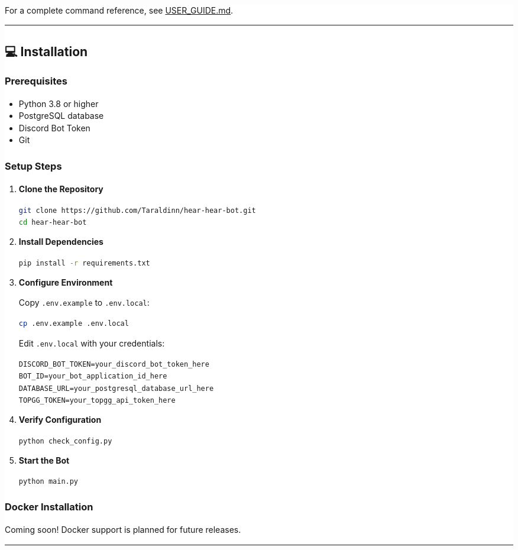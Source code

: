For a complete command reference, see [USER_GUIDE.md](USER_GUIDE.md).

---

## 💻 Installation

### Prerequisites

- Python 3.8 or higher
- PostgreSQL database
- Discord Bot Token
- Git

### Setup Steps

1. **Clone the Repository**

   ```bash
   git clone https://github.com/Taraldinn/hear-hear-bot.git
   cd hear-hear-bot
   ```

2. **Install Dependencies**

   ```bash
   pip install -r requirements.txt
   ```

3. **Configure Environment**

   Copy `.env.example` to `.env.local`:
   ```bash
   cp .env.example .env.local
   ```

   Edit `.env.local` with your credentials:
   ```env
   DISCORD_BOT_TOKEN=your_discord_bot_token_here
   BOT_ID=your_bot_application_id_here
   DATABASE_URL=your_postgresql_database_url_here
   TOPGG_TOKEN=your_topgg_api_token_here
   ```

4. **Verify Configuration**

   ```bash
   python check_config.py
   ```

5. **Start the Bot**

   ```bash
   python main.py
   ```

### Docker Installation

Coming soon! Docker support is planned for future releases.

---